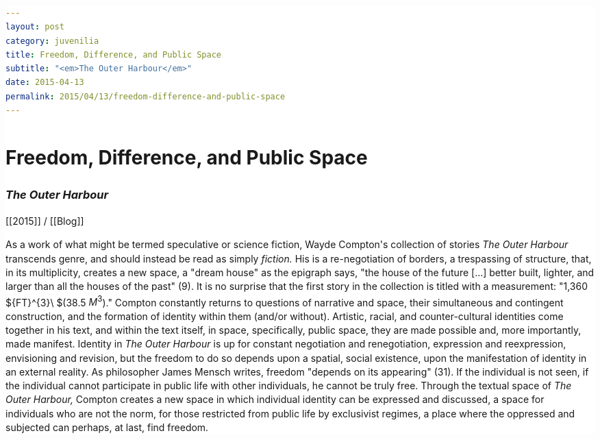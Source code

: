 ```yaml
---
layout: post
category: juvenilia
title: Freedom, Difference, and Public Space
subtitle: "<em>The Outer Harbour</em>"
date: 2015-04-13
permalink: 2015/04/13/freedom-difference-and-public-space
---
```


# Freedom, Difference, and Public Space

### *The Outer Harbour*

[[2015]] / [[Blog]]

As a work of what might be termed speculative or science fiction, Wayde Compton's collection of stories *The Outer Harbour* transcends genre, and should instead be read as simply *fiction.* His is a re-negotiation of borders, a trespassing of structure, that, in its multiplicity, creates a new space, a "dream house" as the epigraph says, "the house of the future \[\...\] better built, lighter, and larger than all the houses of the past" (9). It is no surprise that the first story in the collection is titled with a measurement: "1,360 ${FT}^{3}\ $(38.5 $M^{3}$)." Compton constantly returns to questions of narrative and space, their simultaneous and contingent construction, and the formation of identity within them (and/or without). Artistic, racial, and counter-cultural identities come together in his text, and within the text itself, in space, specifically, public space, they are made possible and, more importantly, made manifest. Identity in *The Outer Harbour* is up for constant negotiation and renegotiation, expression and reexpression, envisioning and revision, but the freedom to do so depends upon a spatial, social existence, upon the manifestation of identity in an external reality. As philosopher James Mensch writes, freedom "depends on its appearing" (31). If the individual is not seen, if the individual cannot participate in public life with other individuals, he cannot be truly free. Through the textual space of *The Outer Harbour,* Compton creates a new space in which individual identity can be expressed and discussed, a space for individuals who are not the norm, for those restricted from public life by exclusivist regimes, a place where the oppressed and subjected can perhaps, at last, find freedom.
